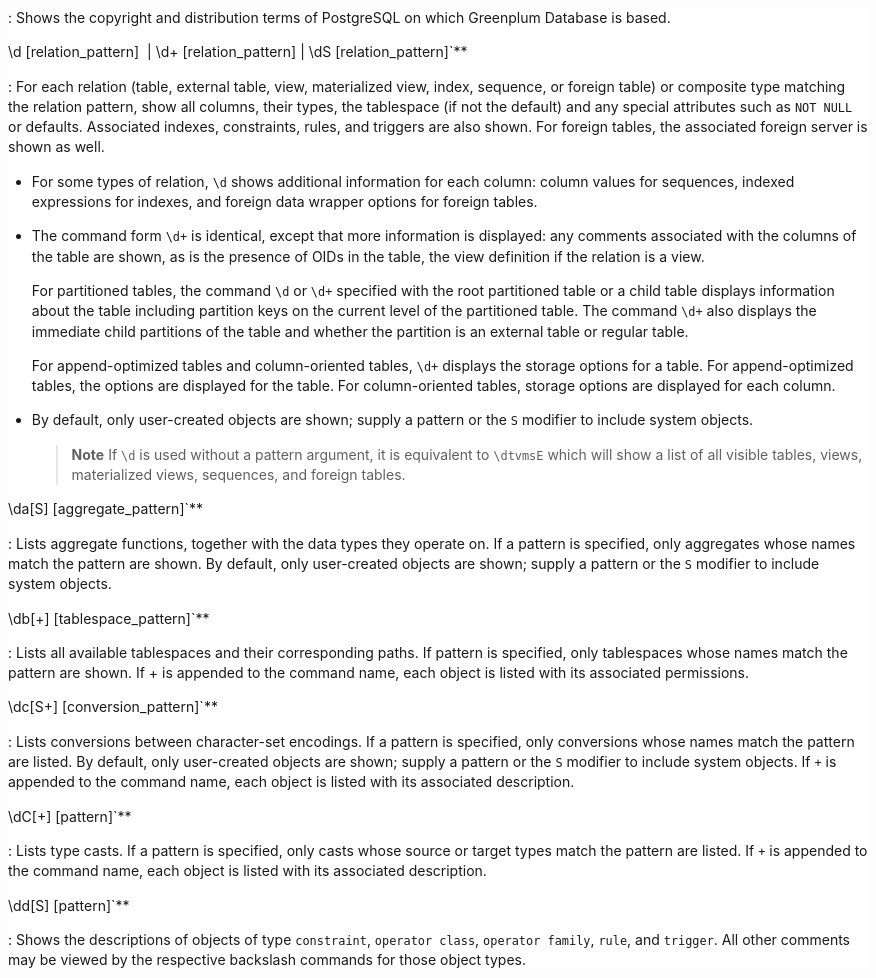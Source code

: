 :   Shows the copyright and distribution terms of PostgreSQL on which Greenplum Database is based.

\d [relation_pattern]  | \d+ [relation_pattern] | \dS [relation_pattern]`**

:   For each relation (table, external table, view, materialized view, index, sequence, or foreign table) or composite type matching the relation pattern, show all columns, their types, the tablespace (if not the default) and any special attributes such as `NOT NULL` or defaults. Associated indexes, constraints, rules, and triggers are also shown. For foreign tables, the associated foreign server is shown as well.

- For some types of relation, `\d` shows additional information for each column: column values for sequences, indexed expressions for indexes, and foreign data wrapper options for foreign tables.
- The command form `\d+` is identical, except that more information is displayed: any comments associated with the columns of the table are shown, as is the presence of OIDs in the table, the view definition if the relation is a view.

    For partitioned tables, the command `\d` or `\d+` specified with the root partitioned table or a child table displays information about the table including partition keys on the current level of the partitioned table. The command `\d+` also displays the immediate child partitions of the table and whether the partition is an external table or regular table.

    For append-optimized tables and column-oriented tables, `\d+` displays the storage options for a table. For append-optimized tables, the options are displayed for the table. For column-oriented tables, storage options are displayed for each column.

- By default, only user-created objects are shown; supply a pattern or the `S` modifier to include system objects.

    > **Note** If `\d` is used without a pattern argument, it is equivalent to `\dtvmsE` which will show a list of all visible tables, views, materialized views, sequences, and foreign tables.

\da[S] [aggregate_pattern]`**

:   Lists aggregate functions, together with the data types they operate on. If a pattern is specified, only aggregates whose names match the pattern are shown. By default, only user-created objects are shown; supply a pattern or the `S` modifier to include system objects.

\db[+] [tablespace_pattern]`**

:   Lists all available tablespaces and their corresponding paths. If pattern is specified, only tablespaces whose names match the pattern are shown. If + is appended to the command name, each object is listed with its associated permissions.

\dc[S+] [conversion_pattern]`**

:   Lists conversions between character-set encodings. If a pattern is specified, only conversions whose names match the pattern are listed. By default, only user-created objects are shown; supply a pattern or the `S` modifier to include system objects. If `+` is appended to the command name, each object is listed with its associated description.

\dC[+] [pattern]`**

:   Lists type casts. If a pattern is specified, only casts whose source or target types match the pattern are listed. If `+` is appended to the command name, each object is listed with its associated description.

\dd[S] [pattern]`**

:   Shows the descriptions of objects of type `constraint`, `operator class`, `operator family`, `rule`, and `trigger`. All other comments may be viewed by the respective backslash commands for those object types.
